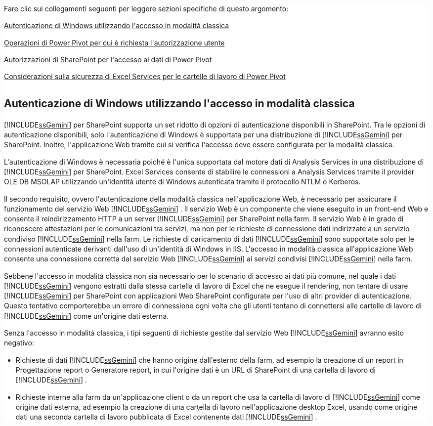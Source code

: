  Fare clic sui collegamenti seguenti per leggere sezioni specifiche di questo argomento:  
  
 [Autenticazione di Windows utilizzando l'accesso in modalità classica](../../analysis-services/power-pivot-sharepoint/power-pivot-authentication-and-authorization.md#bkmk_auth)  
  
 [Operazioni di Power Pivot per cui è richiesta l'autorizzazione utente](#UserConnections)  
  
 [Autorizzazioni di SharePoint per l'accesso ai dati di Power Pivot](#Permissions)  
  
 [Considerazioni sulla sicurezza di Excel Services per le cartelle di lavoro di Power Pivot](#excel)  
  
##  <a name="bkmk_auth"></a> Autenticazione di Windows utilizzando l'accesso in modalità classica  
 [!INCLUDE[ssGemini](../../includes/ssgemini-md.md)] per SharePoint supporta un set ridotto di opzioni di autenticazione disponibili in SharePoint. Tra le opzioni di autenticazione disponibili, solo l'autenticazione di Windows è supportata per una distribuzione di [!INCLUDE[ssGemini](../../includes/ssgemini-md.md)] per SharePoint. Inoltre, l'applicazione Web tramite cui si verifica l'accesso deve essere configurata per la modalità classica.  
  
 L'autenticazione di Windows è necessaria poiché è l'unica supportata dal motore dati di Analysis Services in una distribuzione di [!INCLUDE[ssGemini](../../includes/ssgemini-md.md)] per SharePoint. Excel Services consente di stabilire le connessioni a Analysis Services tramite il provider OLE DB MSOLAP utilizzando un'identità utente di Windows autenticata tramite il protocollo NTLM o Kerberos.  
  
 Il secondo requisito, ovvero l'autenticazione della modalità classica nell'applicazione Web, è necessario per assicurare il funzionamento del servizio Web [!INCLUDE[ssGemini](../../includes/ssgemini-md.md)] . Il servizio Web è un componente che viene eseguito in un front-end Web e consente il reindirizzamento HTTP a un server [!INCLUDE[ssGemini](../../includes/ssgemini-md.md)] per SharePoint nella farm. Il servizio Web è in grado di riconoscere attestazioni per le comunicazioni tra servizi, ma non per le richieste di connessione dati indirizzate a un servizio condiviso [!INCLUDE[ssGemini](../../includes/ssgemini-md.md)] nella farm. Le richieste di caricamento di dati [!INCLUDE[ssGemini](../../includes/ssgemini-md.md)] sono supportate solo per le connessioni autenticate derivanti dall'uso di un'identità di Windows in IIS. L'accesso in modalità classica all'applicazione Web consente una connessione corretta dal servizio Web [!INCLUDE[ssGemini](../../includes/ssgemini-md.md)] ai servizi condivisi [!INCLUDE[ssGemini](../../includes/ssgemini-md.md)] nella farm.  
  
 Sebbene l'accesso in modalità classica non sia necessario per lo scenario di accesso ai dati più comune, nel quale i dati [!INCLUDE[ssGemini](../../includes/ssgemini-md.md)] vengono estratti dalla stessa cartella di lavoro di Excel che ne esegue il rendering, non tentare di usare [!INCLUDE[ssGemini](../../includes/ssgemini-md.md)] per SharePoint con applicazioni Web SharePoint configurate per l'uso di altri provider di autenticazione. Questo tentativo comporterebbe un errore di connessione ogni volta che gli utenti tentano di connettersi alle cartelle di lavoro di [!INCLUDE[ssGemini](../../includes/ssgemini-md.md)] come un'origine dati esterna.  
  
 Senza l'accesso in modalità classica, i tipi seguenti di richieste gestite dal servizio Web [!INCLUDE[ssGemini](../../includes/ssgemini-md.md)] avranno esito negativo:  
  
-   Richieste di dati [!INCLUDE[ssGemini](../../includes/ssgemini-md.md)] che hanno origine dall'esterno della farm, ad esempio la creazione di un report in Progettazione report o Generatore report, in cui l'origine dati è un URL di SharePoint di una cartella di lavoro di [!INCLUDE[ssGemini](../../includes/ssgemini-md.md)] .  
  
-   Richieste interne alla farm da un'applicazione client o da un report che usa la cartella di lavoro di [!INCLUDE[ssGemini](../../includes/ssgemini-md.md)] come origine dati esterna, ad esempio la creazione di una cartella di lavoro nell'applicazione desktop Excel, usando come origine dati una seconda cartella di lavoro pubblicata di Excel contenente dati [!INCLUDE[ssGemini](../../includes/ssgemini-md.md)] .  
  